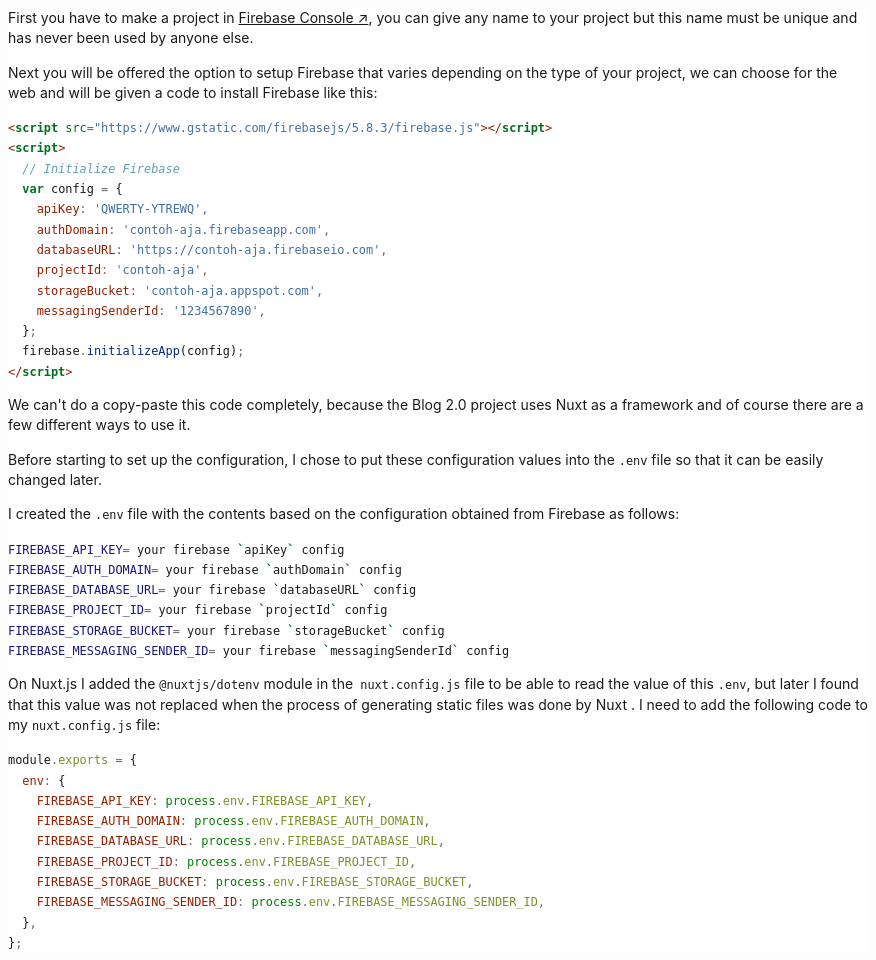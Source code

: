First you have to make a project in [Firebase Console ↗️](https://console.firebase.google.com/), you can give any name to your project but this name must be unique and has never been used by anyone else.

Next you will be offered the option to setup Firebase that varies depending on the type of your project, we can choose for the web and will be given a code to install Firebase like this:

```html
<script src="https://www.gstatic.com/firebasejs/5.8.3/firebase.js"></script>
<script>
  // Initialize Firebase
  var config = {
    apiKey: 'QWERTY-YTREWQ',
    authDomain: 'contoh-aja.firebaseapp.com',
    databaseURL: 'https://contoh-aja.firebaseio.com',
    projectId: 'contoh-aja',
    storageBucket: 'contoh-aja.appspot.com',
    messagingSenderId: '1234567890',
  };
  firebase.initializeApp(config);
</script>
```

We can't do a copy-paste this code completely, because the Blog 2.0 project uses Nuxt as a framework and of course there are a few different ways to use it.

Before starting to set up the configuration, I chose to put these configuration values into the `.env` file so that it can be easily changed later.

I created the `.env` file with the contents based on the configuration obtained from Firebase as follows:

```bash
FIREBASE_API_KEY= your firebase `apiKey` config
FIREBASE_AUTH_DOMAIN= your firebase `authDomain` config
FIREBASE_DATABASE_URL= your firebase `databaseURL` config
FIREBASE_PROJECT_ID= your firebase `projectId` config
FIREBASE_STORAGE_BUCKET= your firebase `storageBucket` config
FIREBASE_MESSAGING_SENDER_ID= your firebase `messagingSenderId` config
```

On Nuxt.js I added the `@nuxtjs/dotenv` module in the` nuxt.config.js` file to be able to read the value of this `.env`, but later I found that this value was not replaced when the process of generating static files was done by Nuxt . I need to add the following code to my `nuxt.config.js` file:

```javascript
module.exports = {
  env: {
    FIREBASE_API_KEY: process.env.FIREBASE_API_KEY,
    FIREBASE_AUTH_DOMAIN: process.env.FIREBASE_AUTH_DOMAIN,
    FIREBASE_DATABASE_URL: process.env.FIREBASE_DATABASE_URL,
    FIREBASE_PROJECT_ID: process.env.FIREBASE_PROJECT_ID,
    FIREBASE_STORAGE_BUCKET: process.env.FIREBASE_STORAGE_BUCKET,
    FIREBASE_MESSAGING_SENDER_ID: process.env.FIREBASE_MESSAGING_SENDER_ID,
  },
};
```
